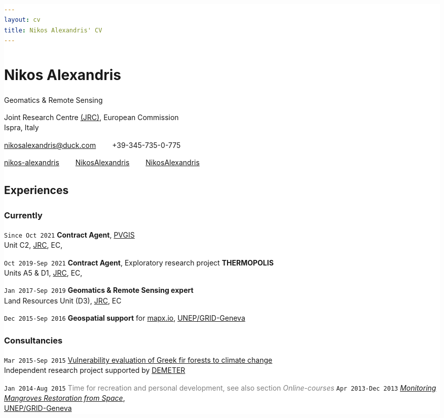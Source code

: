 ```yaml
---
layout: cv
title: Nikos Alexandris' CV
---
```

# Nikos Alexandris
Geomatics & Remote Sensing

Joint Research Centre [(JRC)](https://ec.europa.eu/jrc/en), European Commission<br/>
Ispra, Italy<br/>

  <a href=""><i class="fas fa-at"></i></a>
  <a href="mailto:nik@nikosalexandris@net">nikosalexandris@duck.com</a>&emsp;&emsp;<a href="tel:+393457350775" style="text-decoration: none"><i class="fas fa-mobile-alt"></i> +39-345-735-0-775</a>

<div id="webaddress">
  <a href="https://linkedin.com/pub/nikos-alexandris"><i class="fab fa-linkedin"></i> nikos-alexandris</a>&emsp;&emsp;
  <a href="https://github.com/NikosAlexandris"><i class="fab fa-github"></i> NikosAlexandris</a>&emsp;&emsp; 
  <a href="https://gitlab.com/NikosAlexandris"><i class="fab fa-gitlab"></i> NikosAlexandris</a>
</div>

## Experiences

### Currently

`Since Oct 2021`
__Contract Agent__, [PVGIS](https://joint-research-centre.ec.europa.eu/pvgis-photovoltaic-geographical-information-system_en)<br/>
Unit C2, [JRC](https://ec.europa.eu/jrc/en), EC,

`Oct 2019-Sep 2021`
__Contract Agent__, Exploratory research project __THERMOPOLIS__<br/>
Units A5 & D1, [JRC](https://ec.europa.eu/jrc/en), EC,

`Jan 2017-Sep 2019`
__Geomatics & Remote Sensing expert__<br/>
Land Resources Unit (D3), [JRC](https://ec.europa.eu/jrc/en), EC

`Dec 2015-Sep 2016`
__Geospatial support__ for [mapx.io](http://mapx.io), [UNEP/GRID-Geneva](https://unepgrid.ch)

### Consultancies

`Mar 2015-Sep 2015`
[Vulnerability evaluation of Greek fir forests to climate change](http://www.dimitrios-samaras.net/agroetak)<br/>
Independent research project supported by [DEMETER](http://www.elgo.gr/)

`Jan 2014-Aug 2015`
<span style="color:gray">
Time for recreation and personal development, see also section _Online-courses_
</span>
`Apr 2013-Dec 2013`
*[Monitoring Mangroves Restoration from Space](http://www.unep.org/pdf/Monitoring_the_Restoration_of_Mangroves.pdf)*,<br/>[UNEP/GRID-Geneva](http://www.grid.unep.ch)
